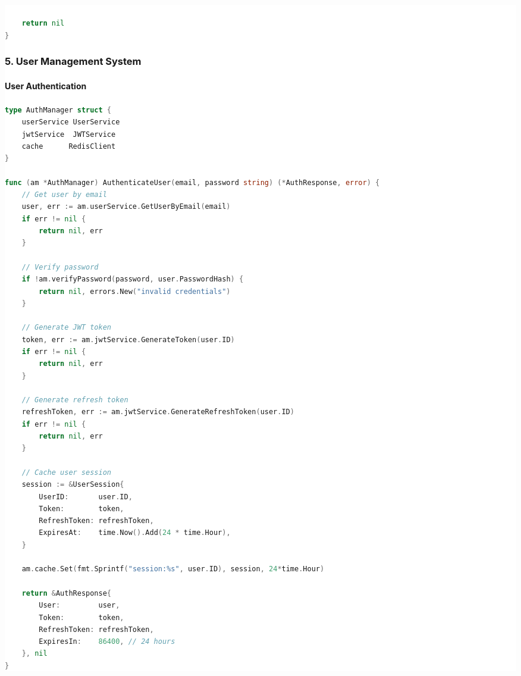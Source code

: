 ```go
    
    return nil
}
```

### 5. User Management System

#### User Authentication
```go
type AuthManager struct {
    userService UserService
    jwtService  JWTService
    cache      RedisClient
}

func (am *AuthManager) AuthenticateUser(email, password string) (*AuthResponse, error) {
    // Get user by email
    user, err := am.userService.GetUserByEmail(email)
    if err != nil {
        return nil, err
    }
    
    // Verify password
    if !am.verifyPassword(password, user.PasswordHash) {
        return nil, errors.New("invalid credentials")
    }
    
    // Generate JWT token
    token, err := am.jwtService.GenerateToken(user.ID)
    if err != nil {
        return nil, err
    }
    
    // Generate refresh token
    refreshToken, err := am.jwtService.GenerateRefreshToken(user.ID)
    if err != nil {
        return nil, err
    }
    
    // Cache user session
    session := &UserSession{
        UserID:       user.ID,
        Token:        token,
        RefreshToken: refreshToken,
        ExpiresAt:    time.Now().Add(24 * time.Hour),
    }
    
    am.cache.Set(fmt.Sprintf("session:%s", user.ID), session, 24*time.Hour)
    
    return &AuthResponse{
        User:         user,
        Token:        token,
        RefreshToken: refreshToken,
        ExpiresIn:    86400, // 24 hours
    }, nil
}
```
